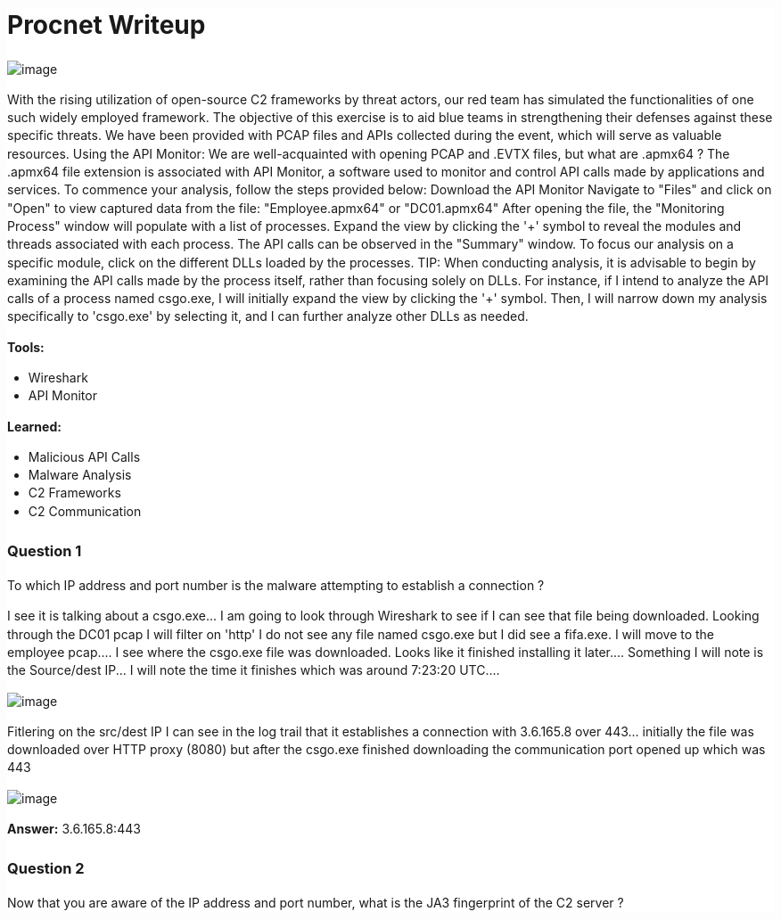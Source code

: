# **Procnet Writeup**
![image](https://github.com/user-attachments/assets/90cad181-0b85-4b80-a5ac-fb647206ae3f)

With the rising utilization of open-source C2 frameworks by threat actors, our red team has simulated the functionalities of one such widely employed framework. The objective of this exercise is to aid blue teams in strengthening their defenses against these specific threats. We have been provided with PCAP files and APIs collected during the event, which will serve as valuable resources. Using the API Monitor: We are well-acquainted with opening PCAP and .EVTX files, but what are .apmx64 ? The .apmx64 file extension is associated with API Monitor, a software used to monitor and control API calls made by applications and services. To commence your analysis, follow the steps provided below: Download the API Monitor Navigate to "Files" and click on "Open" to view captured data from the file: "Employee.apmx64" or "DC01.apmx64" After opening the file, the "Monitoring Process" window will populate with a list of processes. Expand the view by clicking the '+' symbol to reveal the modules and threads associated with each process. The API calls can be observed in the "Summary" window. To focus our analysis on a specific module, click on the different DLLs loaded by the processes. TIP: When conducting analysis, it is advisable to begin by examining the API calls made by the process itself, rather than focusing solely on DLLs. For instance, if I intend to analyze the API calls of a process named csgo.exe, I will initially expand the view by clicking the '+' symbol. Then, I will narrow down my analysis specifically to 'csgo.exe' by selecting it, and I can further analyze other DLLs as needed.

**Tools:**
- Wireshark
- API Monitor

**Learned:** 
- Malicious API Calls
- Malware Analysis
- C2 Frameworks
- C2 Communication

### **Question 1**
To which IP address and port number is the malware attempting to establish a connection ?

I see it is talking about a csgo.exe... I am going to look through Wireshark to see if I can see that file being downloaded. Looking through the DC01 pcap I will filter on 'http' I do not see any file named csgo.exe but I did see a fifa.exe. I will move to the employee pcap.... I see where the csgo.exe file was downloaded. Looks like it finished installing it later.... Something I will note is the Source/dest IP... I will note the time it finishes which was around 7:23:20 UTC.... 

![image](https://github.com/user-attachments/assets/b05699a0-5400-4330-807d-a7e78d8421fc)

Fitlering on the src/dest IP I can see in the log trail that it establishes a connection with 3.6.165.8 over 443... initially the file was downloaded over HTTP proxy (8080) but after the csgo.exe finished downloading the communication port opened up which was 443

![image](https://github.com/user-attachments/assets/319c7108-edc2-487c-ba32-2879b0855328)

**Answer:** 3.6.165.8:443
### **Question 2**
Now that you are aware of the IP address and port number, what is the JA3 fingerprint of the C2 server ?
